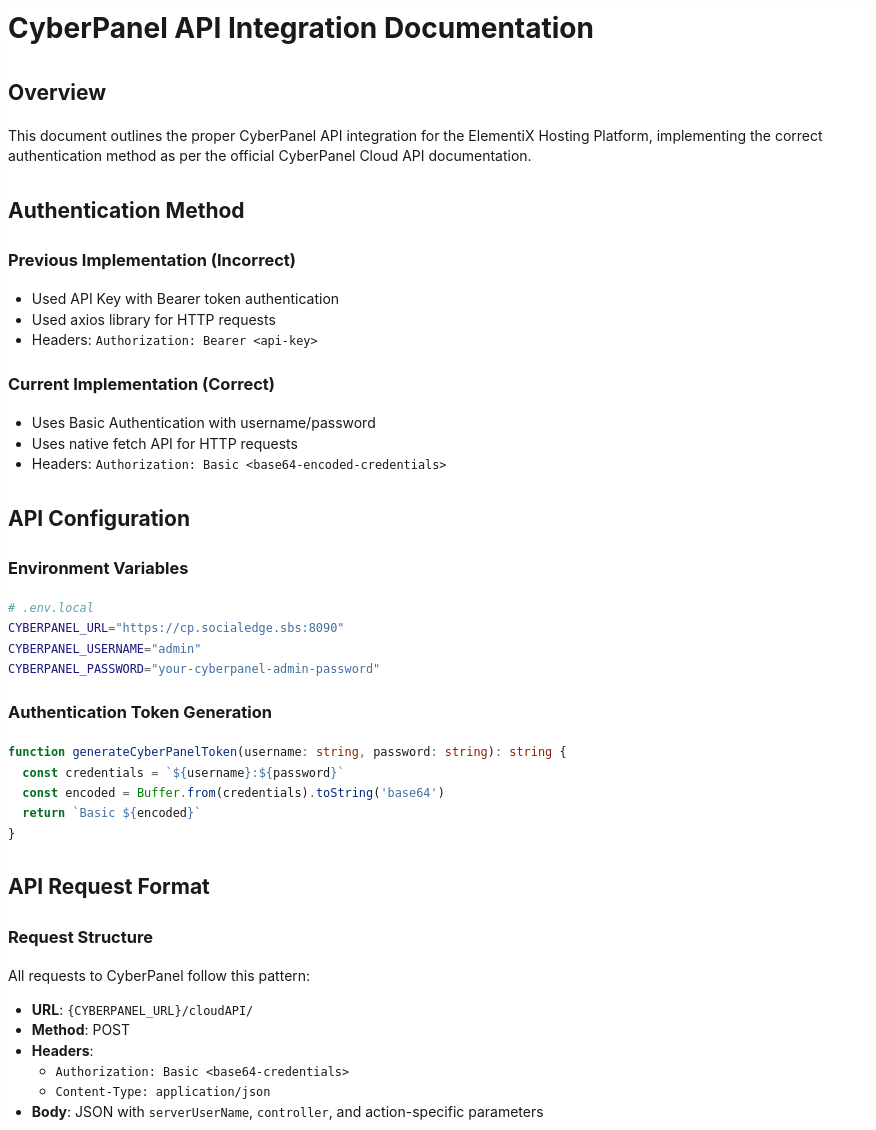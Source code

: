 # CyberPanel API Integration Documentation

## Overview
This document outlines the proper CyberPanel API integration for the ElementiX Hosting Platform, implementing the correct authentication method as per the official CyberPanel Cloud API documentation.

## Authentication Method

### Previous Implementation (Incorrect)
- Used API Key with Bearer token authentication
- Used axios library for HTTP requests
- Headers: `Authorization: Bearer <api-key>`

### Current Implementation (Correct)
- Uses Basic Authentication with username/password
- Uses native fetch API for HTTP requests
- Headers: `Authorization: Basic <base64-encoded-credentials>`

## API Configuration

### Environment Variables
```bash
# .env.local
CYBERPANEL_URL="https://cp.socialedge.sbs:8090"
CYBERPANEL_USERNAME="admin"
CYBERPANEL_PASSWORD="your-cyberpanel-admin-password"
```

### Authentication Token Generation
```typescript
function generateCyberPanelToken(username: string, password: string): string {
  const credentials = `${username}:${password}`
  const encoded = Buffer.from(credentials).toString('base64')
  return `Basic ${encoded}`
}
```

## API Request Format

### Request Structure
All requests to CyberPanel follow this pattern:
- **URL**: `{CYBERPANEL_URL}/cloudAPI/`
- **Method**: POST
- **Headers**: 
  - `Authorization: Basic <base64-credentials>`
  - `Content-Type: application/json`
- **Body**: JSON with `serverUserName`, `controller`, and action-specific parameters
